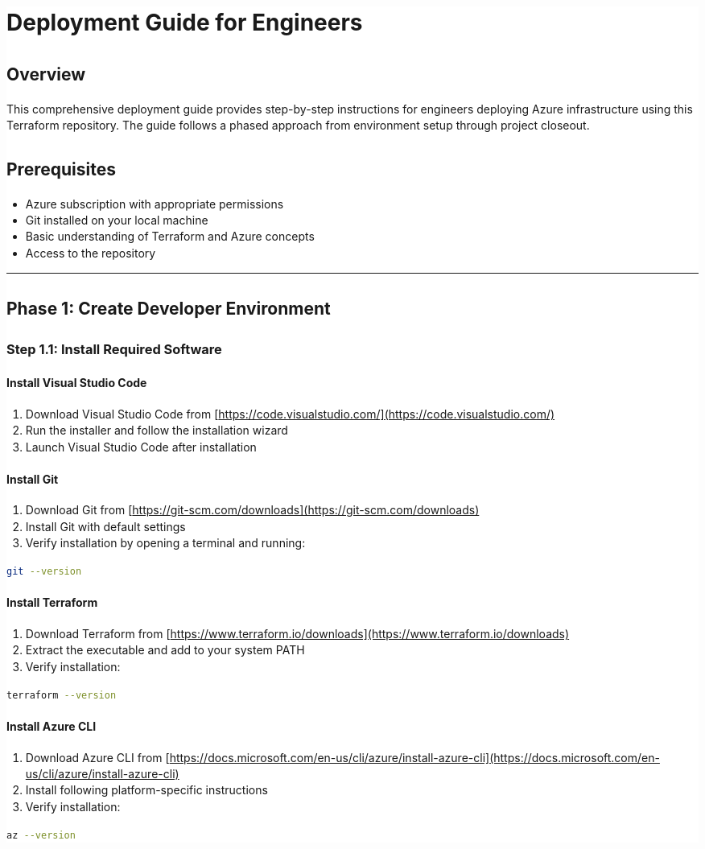 # Deployment Guide for Engineers

## Overview

This comprehensive deployment guide provides step-by-step instructions for engineers deploying Azure infrastructure using this Terraform repository. The guide follows a phased approach from environment setup through project closeout.

## Prerequisites

- Azure subscription with appropriate permissions
- Git installed on your local machine
- Basic understanding of Terraform and Azure concepts
- Access to the repository

---

## Phase 1: Create Developer Environment

### Step 1.1: Install Required Software

#### Install Visual Studio Code
1. Download Visual Studio Code from [https://code.visualstudio.com/](https://code.visualstudio.com/)
2. Run the installer and follow the installation wizard
3. Launch Visual Studio Code after installation

#### Install Git
1. Download Git from [https://git-scm.com/downloads](https://git-scm.com/downloads)
2. Install Git with default settings
3. Verify installation by opening a terminal and running:
  ```bash
  git --version
  ```

#### Install Terraform
1. Download Terraform from [https://www.terraform.io/downloads](https://www.terraform.io/downloads)
2. Extract the executable and add to your system PATH
3. Verify installation:
  ```bash
  terraform --version
  ```

#### Install Azure CLI
1. Download Azure CLI from [https://docs.microsoft.com/en-us/cli/azure/install-azure-cli](https://docs.microsoft.com/en-us/cli/azure/install-azure-cli)
2. Install following platform-specific instructions
3. Verify installation:
  ```bash
  az --version
  ```
